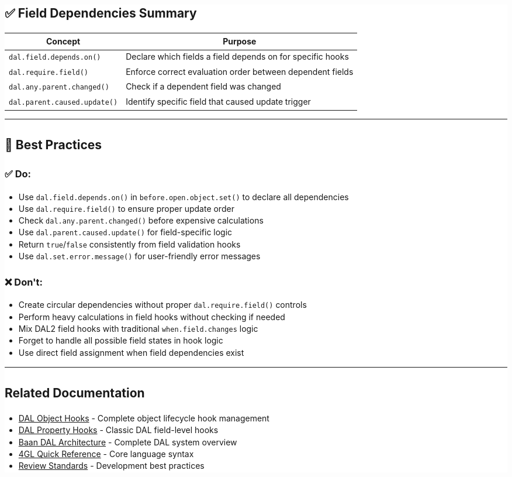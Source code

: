 
## ✅ Field Dependencies Summary

| Concept                      | Purpose                                                    |
| ---------------------------- | ---------------------------------------------------------- |
| `dal.field.depends.on()`     | Declare which fields a field depends on for specific hooks |
| `dal.require.field()`        | Enforce correct evaluation order between dependent fields  |
| `dal.any.parent.changed()`   | Check if a dependent field was changed                     |
| `dal.parent.caused.update()` | Identify specific field that caused update trigger         |

---

## 🔹 Best Practices

### ✅ Do:
- Use `dal.field.depends.on()` in `before.open.object.set()` to declare all dependencies
- Use `dal.require.field()` to ensure proper update order
- Check `dal.any.parent.changed()` before expensive calculations
- Use `dal.parent.caused.update()` for field-specific logic
- Return `true`/`false` consistently from field validation hooks
- Use `dal.set.error.message()` for user-friendly error messages

### ❌ Don't:
- Create circular dependencies without proper `dal.require.field()` controls
- Perform heavy calculations in field hooks without checking if needed
- Mix DAL2 field hooks with traditional `when.field.changes` logic
- Forget to handle all possible field states in hook logic
- Use direct field assignment when field dependencies exist

---

## Related Documentation

- [DAL Object Hooks](Baan_DAL_Object_Hooks.md) - Complete object lifecycle hook management
- [DAL Property Hooks](Baan_DAL_Property_Hooks.md) - Classic DAL field-level hooks
- [Baan DAL Architecture](Baan_DAL_Architecture.md) - Complete DAL system overview
- [4GL Quick Reference](4GL_Quick_Reference.md) - Core language syntax
- [Review Standards](review-standards.md) - Development best practices 